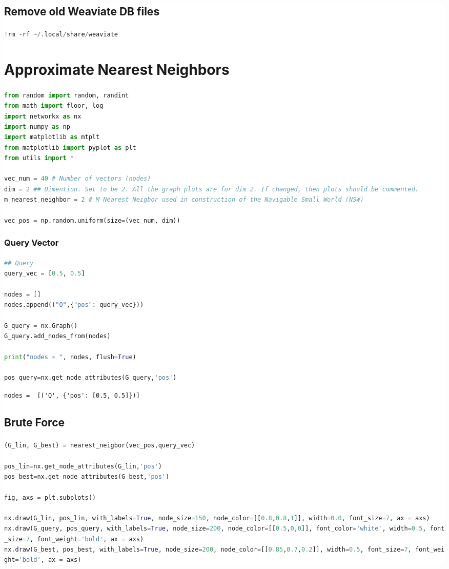 ## Remove old Weaviate DB files


```python
!rm -rf ~/.local/share/weaviate
```

# Approximate Nearest Neighbors


```python
from random import random, randint
from math import floor, log
import networkx as nx
import numpy as np
import matplotlib as mtplt
from matplotlib import pyplot as plt
from utils import *

vec_num = 40 # Number of vectors (nodes)
dim = 2 ## Dimention. Set to be 2. All the graph plots are for dim 2. If changed, then plots should be commented. 
m_nearest_neighbor = 2 # M Nearest Neigbor used in construction of the Navigable Small World (NSW)

vec_pos = np.random.uniform(size=(vec_num, dim))
```

### Query Vector


```python
## Query
query_vec = [0.5, 0.5]

nodes = []
nodes.append(("Q",{"pos": query_vec}))

G_query = nx.Graph()
G_query.add_nodes_from(nodes)

print("nodes = ", nodes, flush=True)

pos_query=nx.get_node_attributes(G_query,'pos')
```

    nodes =  [('Q', {'pos': [0.5, 0.5]})]


## Brute Force


```python
(G_lin, G_best) = nearest_neigbor(vec_pos,query_vec)

pos_lin=nx.get_node_attributes(G_lin,'pos')
pos_best=nx.get_node_attributes(G_best,'pos')

fig, axs = plt.subplots()

nx.draw(G_lin, pos_lin, with_labels=True, node_size=150, node_color=[[0.8,0.8,1]], width=0.0, font_size=7, ax = axs)
nx.draw(G_query, pos_query, with_labels=True, node_size=200, node_color=[[0.5,0,0]], font_color='white', width=0.5, font_size=7, font_weight='bold', ax = axs)
nx.draw(G_best, pos_best, with_labels=True, node_size=200, node_color=[[0.85,0.7,0.2]], width=0.5, font_size=7, font_weight='bold', ax = axs)
```
